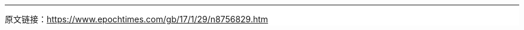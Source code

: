  <div id="below_article_ad">
 </div>
</div>


---

原文链接：https://www.epochtimes.com/gb/17/1/29/n8756829.htm